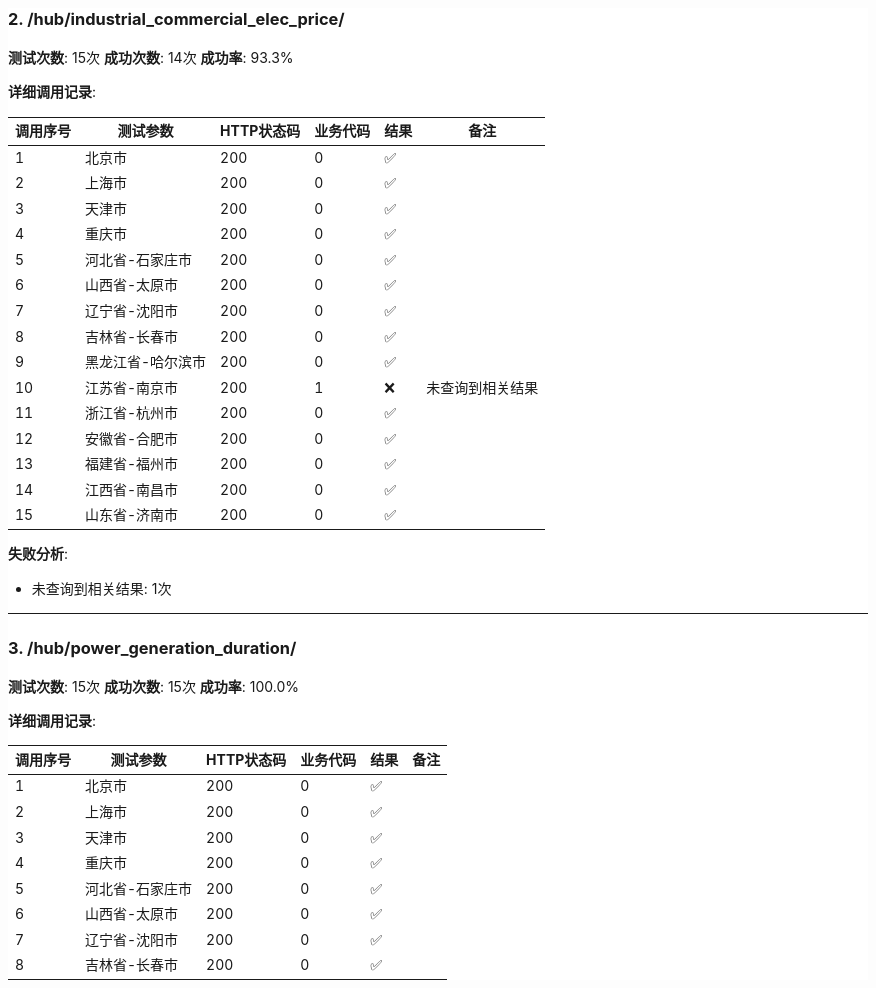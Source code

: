 
### 2. /hub/industrial_commercial_elec_price/

**测试次数**: 15次
**成功次数**: 14次
**成功率**: 93.3%

**详细调用记录**:

| 调用序号 | 测试参数 | HTTP状态码 | 业务代码 | 结果 | 备注 |
|----------|----------|------------|----------|------|------|
| 1 | 北京市 | 200 | 0 | ✅ |  |
| 2 | 上海市 | 200 | 0 | ✅ |  |
| 3 | 天津市 | 200 | 0 | ✅ |  |
| 4 | 重庆市 | 200 | 0 | ✅ |  |
| 5 | 河北省-石家庄市 | 200 | 0 | ✅ |  |
| 6 | 山西省-太原市 | 200 | 0 | ✅ |  |
| 7 | 辽宁省-沈阳市 | 200 | 0 | ✅ |  |
| 8 | 吉林省-长春市 | 200 | 0 | ✅ |  |
| 9 | 黑龙江省-哈尔滨市 | 200 | 0 | ✅ |  |
| 10 | 江苏省-南京市 | 200 | 1 | ❌ | 未查询到相关结果 |
| 11 | 浙江省-杭州市 | 200 | 0 | ✅ |  |
| 12 | 安徽省-合肥市 | 200 | 0 | ✅ |  |
| 13 | 福建省-福州市 | 200 | 0 | ✅ |  |
| 14 | 江西省-南昌市 | 200 | 0 | ✅ |  |
| 15 | 山东省-济南市 | 200 | 0 | ✅ |  |

**失败分析**:
- 未查询到相关结果: 1次

---

### 3. /hub/power_generation_duration/

**测试次数**: 15次
**成功次数**: 15次
**成功率**: 100.0%

**详细调用记录**:

| 调用序号 | 测试参数 | HTTP状态码 | 业务代码 | 结果 | 备注 |
|----------|----------|------------|----------|------|------|
| 1 | 北京市 | 200 | 0 | ✅ |  |
| 2 | 上海市 | 200 | 0 | ✅ |  |
| 3 | 天津市 | 200 | 0 | ✅ |  |
| 4 | 重庆市 | 200 | 0 | ✅ |  |
| 5 | 河北省-石家庄市 | 200 | 0 | ✅ |  |
| 6 | 山西省-太原市 | 200 | 0 | ✅ |  |
| 7 | 辽宁省-沈阳市 | 200 | 0 | ✅ |  |
| 8 | 吉林省-长春市 | 200 | 0 | ✅ |  |